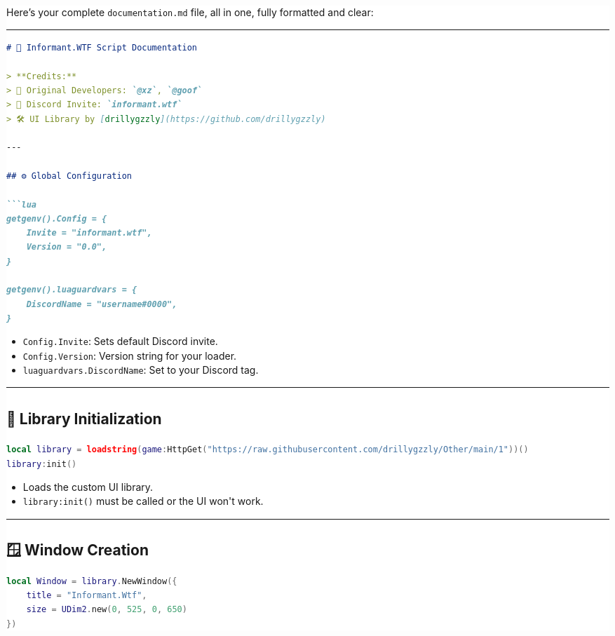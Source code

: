 Here’s your complete `documentation.md` file, all in one, fully formatted and clear:

---

```markdown
# 📘 Informant.WTF Script Documentation

> **Credits:**  
> 👤 Original Developers: `@xz`, `@goof`  
> 🔗 Discord Invite: `informant.wtf`  
> 🛠️ UI Library by [drillygzzly](https://github.com/drillygzzly)

---

## ⚙️ Global Configuration

```lua
getgenv().Config = {
    Invite = "informant.wtf",
    Version = "0.0",
}

getgenv().luaguardvars = {
    DiscordName = "username#0000",
}
```

- `Config.Invite`: Sets default Discord invite.  
- `Config.Version`: Version string for your loader.  
- `luaguardvars.DiscordName`: Set to your Discord tag.

---

## 🧱 Library Initialization

```lua
local library = loadstring(game:HttpGet("https://raw.githubusercontent.com/drillygzzly/Other/main/1"))()
library:init()
```

- Loads the custom UI library.
- `library:init()` must be called or the UI won't work.

---

## 🪟 Window Creation

```lua
local Window = library.NewWindow({
    title = "Informant.Wtf",
    size = UDim2.new(0, 525, 0, 650)
})
```
